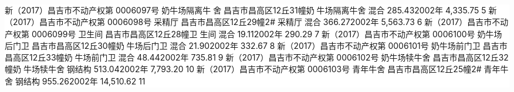 新（2017）昌吉市不动产权第
0006097号
奶牛场隔离牛
舍
昌吉市昌高区12丘31幢奶
牛场隔离牛舍
混合
285.432002年
4,335.75
5
新（2017）昌吉市不动产权第
0006098号
采精厅
昌吉市昌高区12丘29幢2#
采精厅
混合
366.272002年
5,563.73
6
新（2017）昌吉市不动产权第
0006099号
卫生间
昌吉市昌高区12丘28幢卫
生间
混合
19.112002年
290.29
7
新（2017）昌吉市不动产权第
0006100号
奶牛场后门卫
昌吉市昌高区12丘30幢奶
牛场后门卫
混合
21.902002年
332.67
8
新（2017）昌吉市不动产权第
0006101号
奶牛场前门卫
昌吉市昌高区12丘33幢奶
牛场前门卫
混合
48.442002年
735.81
9
新（2017）昌吉市不动产权第
0006102号
奶牛场犊牛舍
昌吉市昌高区12丘32幢奶
牛场犊牛舍
钢结构
513.042002年
7,793.20
10
新（2017）昌吉市不动产权第
0006103号
青年牛舍
昌吉市昌高区12丘25幢2#
青年牛舍
钢结构
955.262002年
14,510.62
11